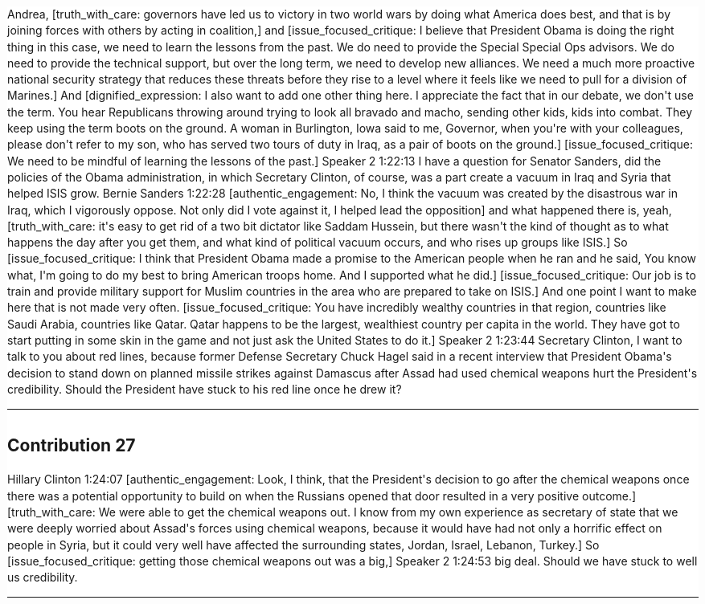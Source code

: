 Andrea, [truth_with_care: governors have led us to victory in two world wars by doing what America does best, and that is by joining forces with others by acting in coalition,] and [issue_focused_critique: I believe that President Obama is doing the right thing in this case, we need to learn the lessons from the past. We do need to provide the Special Special Ops advisors. We do need to provide the technical support, but over the long term, we need to develop new alliances. We need a much more proactive national security strategy that reduces these threats before they rise to a level where it feels like we need to pull for a division of Marines.] And [dignified_expression: I also want to add one other thing here. I appreciate the fact that in our debate, we don't use the term. You hear Republicans throwing around trying to look all bravado and macho, sending other kids, kids into combat. They keep using the term boots on the ground. A woman in Burlington, Iowa said to me, Governor, when you're with your colleagues, please don't refer to my son, who has served two tours of duty in Iraq, as a pair of boots on the ground.] [issue_focused_critique: We need to be mindful of learning the lessons of the past.]
Speaker 2 1:22:13
I have a question for Senator Sanders, did the policies of the Obama administration, in which Secretary Clinton, of course, was a part create a vacuum in Iraq and Syria that helped ISIS grow.
Bernie Sanders 1:22:28
[authentic_engagement: No, I think the vacuum was created by the disastrous war in Iraq, which I vigorously oppose. Not only did I vote against it, I helped lead the opposition] and what happened there is, yeah, [truth_with_care: it's easy to get rid of a two bit dictator like Saddam Hussein, but there wasn't the kind of thought as to what happens the day after you get them, and what kind of political vacuum occurs, and who rises up groups like ISIS.] So [issue_focused_critique: I think that President Obama made a promise to the American people when he ran and he said, You know what, I'm going to do my best to bring American troops home. And I supported what he did.] [issue_focused_critique: Our job is to train and provide military support for Muslim countries in the area who are prepared to take on ISIS.] And one point I want to make here that is not made very often. [issue_focused_critique: You have incredibly wealthy countries in that region, countries like Saudi Arabia, countries like Qatar. Qatar happens to be the largest, wealthiest country per capita in the world. They have got to start putting in some skin in the game and not just ask the United States to do it.]
Speaker 2 1:23:44
Secretary Clinton, I want to talk to you about red lines, because former Defense Secretary Chuck Hagel said in a recent interview that President Obama's decision to stand down on planned missile strikes against Damascus after Assad had used chemical weapons hurt the President's credibility. Should the President have stuck to his red line once he drew it?


---

## Contribution 27

Hillary Clinton 1:24:07
[authentic_engagement: Look, I think, that the President's decision to go after the chemical weapons once there was a potential opportunity to build on when the Russians opened that door resulted in a very positive outcome.] [truth_with_care: We were able to get the chemical weapons out. I know from my own experience as secretary of state that we were deeply worried about Assad's forces using chemical weapons, because it would have had not only a horrific effect on people in Syria, but it could very well have affected the surrounding states, Jordan, Israel, Lebanon, Turkey.] So [issue_focused_critique: getting those chemical weapons out was a big,]
Speaker 2 1:24:53
big deal. Should we have stuck to well us credibility.


---